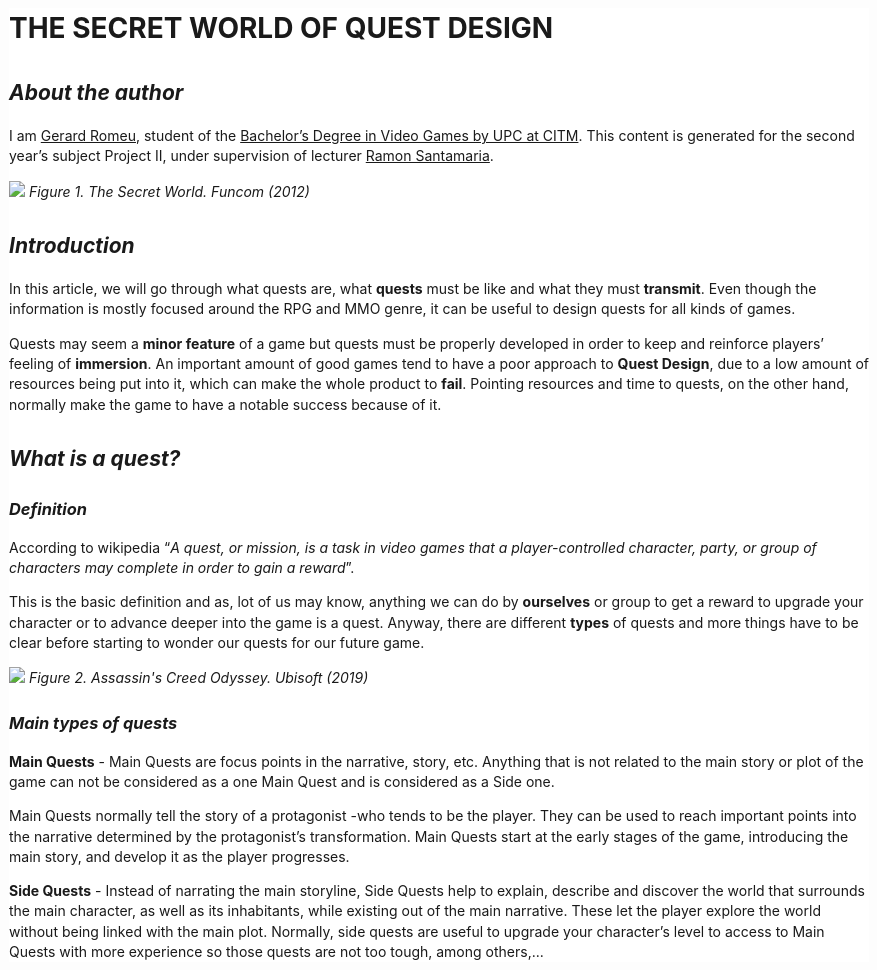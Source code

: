 # THE SECRET WORLD OF QUEST DESIGN 
## **_About the author_**
I am [Gerard Romeu](https://www.linkedin.com/in/gerard-romeu-vidal-55bb421a2/), 
student of the [Bachelor’s Degree in Video Games by UPC at CITM](https://www.citm.upc.edu/ing/estudis/graus-videojocs/). 
This content is generated for the second year’s subject Project II, under supervision of lecturer [Ramon Santamaria](https://www.linkedin.com/in/raysan/).

![](https://media.contentapi.ea.com/content/dam/gin/images/2017/01/the-secret-world-key-art.jpg.adapt.crop191x100.628p.jpg)
_Figure 1. The Secret World. Funcom (2012)_


## **_Introduction_**
In this article, we will go through what quests are, what **quests** must be like and what 
they must **transmit**. Even though the information is mostly focused around the RPG and MMO 
genre, it can be useful to design quests for all kinds of games.

Quests may seem a **minor feature** of a game but quests must be properly developed in order 
to keep and reinforce players’ feeling of **immersion**. An important amount of good games 
tend to have a poor approach to **Quest Design**, due to a low amount of resources being put
into it, which can make the whole product to **fail**. Pointing resources and time to quests,
on the other hand, normally make the game to have a notable success because of it.


## **_What is a quest?_**
### **_Definition_**
According to wikipedia “_A quest, or mission, is a task in video games that a 
player-controlled character, party, or group of characters may complete in order 
to gain a reward_”.

This is the basic definition and as, lot of us may know, anything we can do by 
**ourselves** or group to get a reward to upgrade your character or to advance deeper 
into the game is a quest. Anyway, there are different **types** of quests and more 
things have to be clear before starting to wonder our quests for our future game.

![](https://cdn.gamer-network.net/2018/usgamer/ac-odyssey-gates-of-atlantis.png)
_Figure 2. Assassin's Creed Odyssey. Ubisoft (2019)_

### **_Main types of quests_**
**Main Quests** - Main Quests are focus points in the narrative, story, etc. 
Anything that is not related to the main story or plot of the game can not be 
considered as a one Main Quest and is considered as a Side one.

Main Quests normally tell the story of a protagonist -who tends to be the player. 
They can be used to reach important points into the narrative determined by the 
protagonist’s transformation. Main Quests start at the early stages of the game, 
introducing the main story, and develop it as the player progresses.

**Side Quests** - Instead of narrating the main storyline, Side Quests help to explain, 
describe and discover the world that surrounds the main character, as well as its 
inhabitants, while existing out of the main narrative. These let the player explore 
the world without being linked with the main plot. Normally, side quests are useful to 
upgrade your character’s level to access to Main Quests with more experience so those 
quests are not too tough, among others,... 

